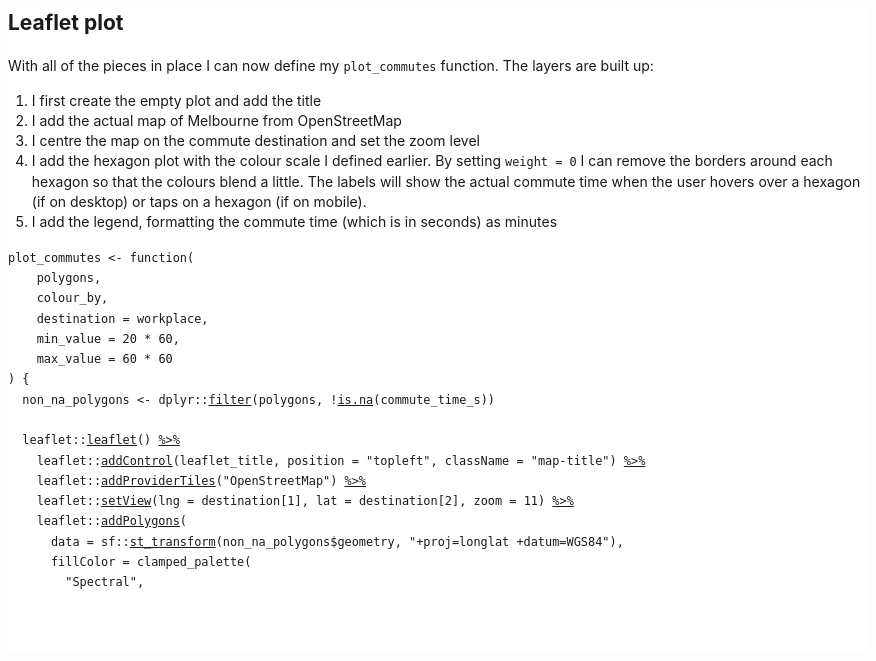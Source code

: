 </div>

## Leaflet plot

With all of the pieces in place I can now define my `plot_commutes` function. The layers are built up:

1.  I first create the empty plot and add the title
2.  I add the actual map of Melbourne from OpenStreetMap
3.  I centre the map on the commute destination and set the zoom level
4.  I add the hexagon plot with the colour scale I defined earlier. By setting `weight = 0` I can remove the borders around each hexagon so that the colours blend a little. The labels will show the actual commute time when the user hovers over a hexagon (if on desktop) or taps on a hexagon (if on mobile).
5.  I add the legend, formatting the commute time (which is in seconds) as minutes

<div class="highlight">

<pre class='chroma'><code class='language-r' data-lang='r'><span><span class='nv'>plot_commutes</span> <span class='o'>&lt;-</span> <span class='kr'>function</span><span class='o'>(</span></span>
<span>    <span class='nv'>polygons</span>,</span>
<span>    <span class='nv'>colour_by</span>,</span>
<span>    <span class='nv'>destination</span> <span class='o'>=</span> <span class='nv'>workplace</span>,</span>
<span>    <span class='nv'>min_value</span> <span class='o'>=</span> <span class='m'>20</span> <span class='o'>*</span> <span class='m'>60</span>,</span>
<span>    <span class='nv'>max_value</span> <span class='o'>=</span> <span class='m'>60</span> <span class='o'>*</span> <span class='m'>60</span></span>
<span><span class='o'>)</span> <span class='o'>&#123;</span></span>
<span>  <span class='nv'>non_na_polygons</span> <span class='o'>&lt;-</span> <span class='nf'>dplyr</span><span class='nf'>::</span><span class='nf'><a href='https://dplyr.tidyverse.org/reference/filter.html'>filter</a></span><span class='o'>(</span><span class='nv'>polygons</span>, <span class='o'>!</span><span class='nf'><a href='https://rdrr.io/r/base/NA.html'>is.na</a></span><span class='o'>(</span><span class='nv'>commute_time_s</span><span class='o'>)</span><span class='o'>)</span></span>
<span></span>
<span>  <span class='nf'>leaflet</span><span class='nf'>::</span><span class='nf'><a href='https://rdrr.io/pkg/leaflet/man/leaflet.html'>leaflet</a></span><span class='o'>(</span><span class='o'>)</span> <span class='o'><a href='https://magrittr.tidyverse.org/reference/pipe.html'>%&gt;%</a></span></span>
<span>    <span class='nf'>leaflet</span><span class='nf'>::</span><span class='nf'><a href='https://rdrr.io/pkg/leaflet/man/map-layers.html'>addControl</a></span><span class='o'>(</span><span class='nv'>leaflet_title</span>, position <span class='o'>=</span> <span class='s'>"topleft"</span>, className <span class='o'>=</span> <span class='s'>"map-title"</span><span class='o'>)</span> <span class='o'><a href='https://magrittr.tidyverse.org/reference/pipe.html'>%&gt;%</a></span></span>
<span>    <span class='nf'>leaflet</span><span class='nf'>::</span><span class='nf'><a href='https://rdrr.io/pkg/leaflet/man/addProviderTiles.html'>addProviderTiles</a></span><span class='o'>(</span><span class='s'>"OpenStreetMap"</span><span class='o'>)</span> <span class='o'><a href='https://magrittr.tidyverse.org/reference/pipe.html'>%&gt;%</a></span></span>
<span>    <span class='nf'>leaflet</span><span class='nf'>::</span><span class='nf'><a href='https://rdrr.io/pkg/leaflet/man/map-methods.html'>setView</a></span><span class='o'>(</span>lng <span class='o'>=</span> <span class='nv'>destination</span><span class='o'>[</span><span class='m'>1</span><span class='o'>]</span>, lat <span class='o'>=</span> <span class='nv'>destination</span><span class='o'>[</span><span class='m'>2</span><span class='o'>]</span>, zoom <span class='o'>=</span> <span class='m'>11</span><span class='o'>)</span> <span class='o'><a href='https://magrittr.tidyverse.org/reference/pipe.html'>%&gt;%</a></span></span>
<span>    <span class='nf'>leaflet</span><span class='nf'>::</span><span class='nf'><a href='https://rdrr.io/pkg/leaflet/man/map-layers.html'>addPolygons</a></span><span class='o'>(</span></span>
<span>      data <span class='o'>=</span> <span class='nf'>sf</span><span class='nf'>::</span><span class='nf'><a href='https://r-spatial.github.io/sf/reference/st_transform.html'>st_transform</a></span><span class='o'>(</span><span class='nv'>non_na_polygons</span><span class='o'>$</span><span class='nv'>geometry</span>, <span class='s'>"+proj=longlat +datum=WGS84"</span><span class='o'>)</span>,</span>
<span>      fillColor <span class='o'>=</span> <span class='nf'>clamped_palette</span><span class='o'>(</span></span>
<span>        <span class='s'>"Spectral"</span>,</span>